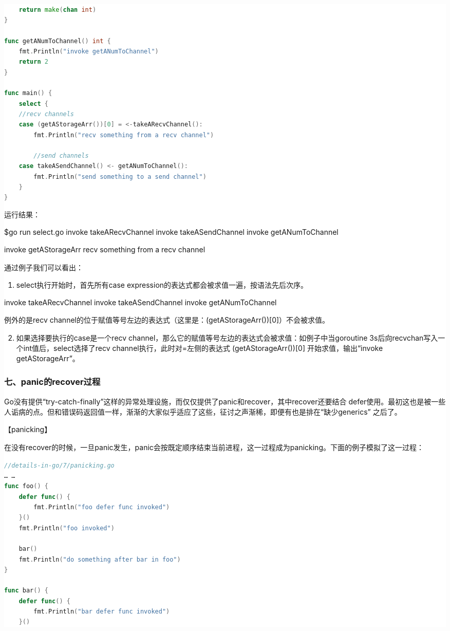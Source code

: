 ```Go
    return make(chan int)
}

func getANumToChannel() int {
    fmt.Println("invoke getANumToChannel")
    return 2
}

func main() {
    select {
    //recv channels
    case (getAStorageArr())[0] = <-takeARecvChannel():
        fmt.Println("recv something from a recv channel")

        //send channels
    case takeASendChannel() <- getANumToChannel():
        fmt.Println("send something to a send channel")
    }
}
```
运行结果：

$go run select.go
invoke takeARecvChannel
invoke takeASendChannel
invoke getANumToChannel

invoke getAStorageArr
recv something from a recv channel

通过例子我们可以看出：
1) select执行开始时，首先所有case expression的表达式都会被求值一遍，按语法先后次序。

invoke takeARecvChannel
invoke takeASendChannel
invoke getANumToChannel

例外的是recv channel的位于赋值等号左边的表达式（这里是：(getAStorageArr())[0]）不会被求值。

2) 如果选择要执行的case是一个recv channel，那么它的赋值等号左边的表达式会被求值：如例子中当goroutine 3s后向recvchan写入一个int值后，select选择了recv channel执行，此时对=左侧的表达式 (getAStorageArr())[0] 开始求值，输出“invoke getAStorageArr”。

### 七、panic的recover过程

Go没有提供“try-catch-finally”这样的异常处理设施，而仅仅提供了panic和recover，其中recover还要结合 defer使用。最初这也是被一些人诟病的点。但和错误码返回值一样，渐渐的大家似乎适应了这些，征讨之声渐稀，即便有也是排在“缺少generics” 之后了。

【panicking】

在没有recover的时候，一旦panic发生，panic会按既定顺序结束当前进程，这一过程成为panicking。下面的例子模拟了这一过程：
```Go
//details-in-go/7/panicking.go
… …
func foo() {
    defer func() {
        fmt.Println("foo defer func invoked")
    }()
    fmt.Println("foo invoked")

    bar()
    fmt.Println("do something after bar in foo")
}

func bar() {
    defer func() {
        fmt.Println("bar defer func invoked")
    }()
```